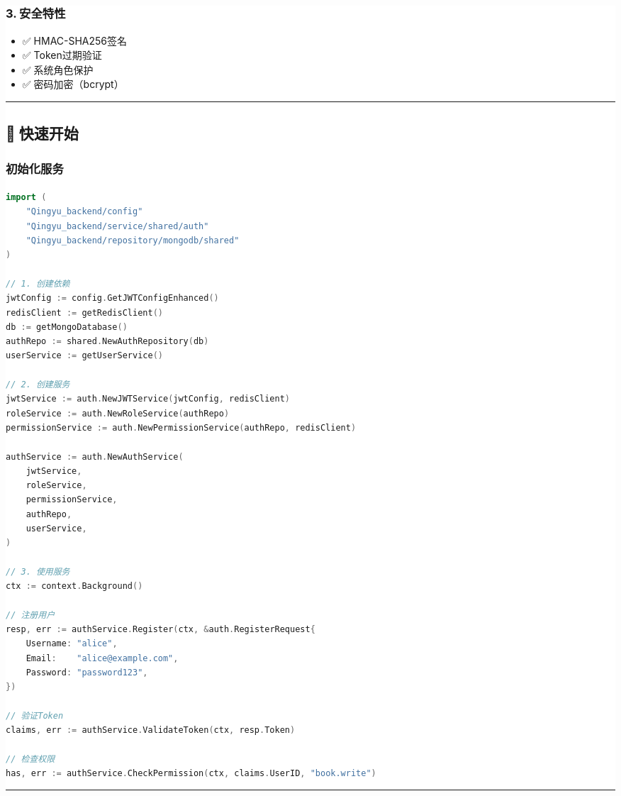 ### 3. 安全特性
- ✅ HMAC-SHA256签名
- ✅ Token过期验证
- ✅ 系统角色保护
- ✅ 密码加密（bcrypt）

---

## 🚀 快速开始

### 初始化服务

```go
import (
    "Qingyu_backend/config"
    "Qingyu_backend/service/shared/auth"
    "Qingyu_backend/repository/mongodb/shared"
)

// 1. 创建依赖
jwtConfig := config.GetJWTConfigEnhanced()
redisClient := getRedisClient()
db := getMongoDatabase()
authRepo := shared.NewAuthRepository(db)
userService := getUserService()

// 2. 创建服务
jwtService := auth.NewJWTService(jwtConfig, redisClient)
roleService := auth.NewRoleService(authRepo)
permissionService := auth.NewPermissionService(authRepo, redisClient)

authService := auth.NewAuthService(
    jwtService,
    roleService,
    permissionService,
    authRepo,
    userService,
)

// 3. 使用服务
ctx := context.Background()

// 注册用户
resp, err := authService.Register(ctx, &auth.RegisterRequest{
    Username: "alice",
    Email:    "alice@example.com",
    Password: "password123",
})

// 验证Token
claims, err := authService.ValidateToken(ctx, resp.Token)

// 检查权限
has, err := authService.CheckPermission(ctx, claims.UserID, "book.write")
```

---